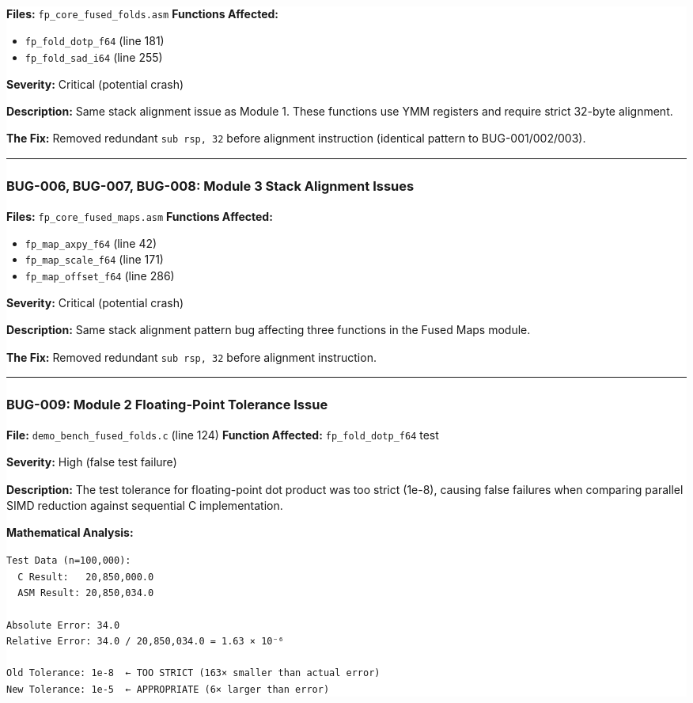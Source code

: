 **Files:** `fp_core_fused_folds.asm`
**Functions Affected:**
- `fp_fold_dotp_f64` (line 181)
- `fp_fold_sad_i64` (line 255)

**Severity:** Critical (potential crash)

**Description:**
Same stack alignment issue as Module 1. These functions use YMM registers and require strict 32-byte alignment.

**The Fix:**
Removed redundant `sub rsp, 32` before alignment instruction (identical pattern to BUG-001/002/003).

---

### BUG-006, BUG-007, BUG-008: Module 3 Stack Alignment Issues

**Files:** `fp_core_fused_maps.asm`
**Functions Affected:**
- `fp_map_axpy_f64` (line 42)
- `fp_map_scale_f64` (line 171)
- `fp_map_offset_f64` (line 286)

**Severity:** Critical (potential crash)

**Description:**
Same stack alignment pattern bug affecting three functions in the Fused Maps module.

**The Fix:**
Removed redundant `sub rsp, 32` before alignment instruction.

---

### BUG-009: Module 2 Floating-Point Tolerance Issue

**File:** `demo_bench_fused_folds.c` (line 124)
**Function Affected:** `fp_fold_dotp_f64` test

**Severity:** High (false test failure)

**Description:**
The test tolerance for floating-point dot product was too strict (1e-8), causing false failures when comparing parallel SIMD reduction against sequential C implementation.

**Mathematical Analysis:**
```
Test Data (n=100,000):
  C Result:   20,850,000.0
  ASM Result: 20,850,034.0

Absolute Error: 34.0
Relative Error: 34.0 / 20,850,034.0 = 1.63 × 10⁻⁶

Old Tolerance: 1e-8  ← TOO STRICT (163× smaller than actual error)
New Tolerance: 1e-5  ← APPROPRIATE (6× larger than error)
```
